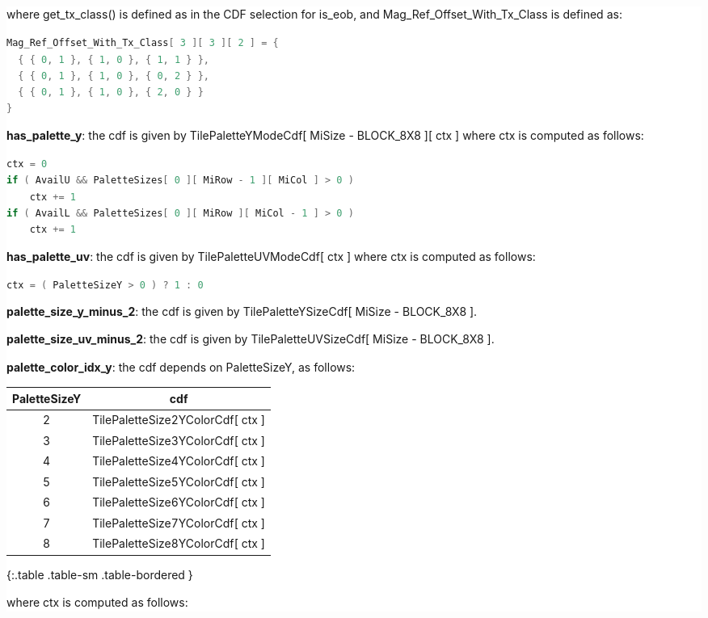 where get_tx_class() is defined as in the CDF selection for is_eob, and Mag_Ref_Offset_With_Tx_Class is
defined as:

~~~~~ c
Mag_Ref_Offset_With_Tx_Class[ 3 ][ 3 ][ 2 ] = {
  { { 0, 1 }, { 1, 0 }, { 1, 1 } },
  { { 0, 1 }, { 1, 0 }, { 0, 2 } },
  { { 0, 1 }, { 1, 0 }, { 2, 0 } }
}
~~~~~

**has_palette_y**: the cdf is given by
TilePaletteYModeCdf[ MiSize - BLOCK_8X8 ][ ctx ] where ctx is computed as
follows:

~~~~~ c
ctx = 0
if ( AvailU && PaletteSizes[ 0 ][ MiRow - 1 ][ MiCol ] > 0 )
    ctx += 1
if ( AvailL && PaletteSizes[ 0 ][ MiRow ][ MiCol - 1 ] > 0 )
    ctx += 1
~~~~~

**has_palette_uv**: the cdf is given by
TilePaletteUVModeCdf[ ctx ] where ctx is computed as
follows:

~~~~~ c
ctx = ( PaletteSizeY > 0 ) ? 1 : 0
~~~~~

**palette_size_y_minus_2**: the cdf is given by TilePaletteYSizeCdf[ MiSize -
BLOCK_8X8 ].

**palette_size_uv_minus_2**: the cdf is given by TilePaletteUVSizeCdf[ MiSize -
BLOCK_8X8 ].

**palette_color_idx_y**: the cdf depends on PaletteSizeY, as follows:

| PaletteSizeY | cdf |
|:------------:|:---:|
| 2            | TilePaletteSize2YColorCdf[ ctx ] |
| 3            | TilePaletteSize3YColorCdf[ ctx ] |
| 4            | TilePaletteSize4YColorCdf[ ctx ] |
| 5            | TilePaletteSize5YColorCdf[ ctx ] |
| 6            | TilePaletteSize6YColorCdf[ ctx ] |
| 7            | TilePaletteSize7YColorCdf[ ctx ] |
| 8            | TilePaletteSize8YColorCdf[ ctx ] |
{:.table .table-sm .table-bordered }

where ctx is computed as follows:
